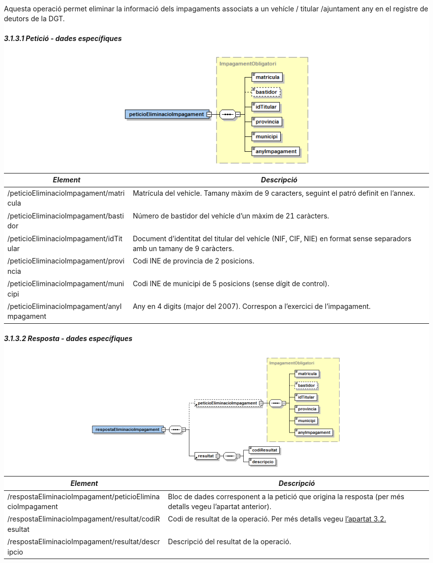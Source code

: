Aquesta operació permet eliminar la informació dels impagaments associats a un vehícle / titular /ajuntament any en el registre de deutors de la DGT.

##### 3.1.3.1 Petició - dades específiques

<p align="center">
<img align="center" src="img/3.1.3.1.png" />
</p>

| _Element_ | _Descripció_ |
| --- | --- |
/peticioEliminacioImpagament/matricula | Matrícula del vehicle. Tamany màxim de 9 caracters, seguint el patró definit en l’annex.
/peticioEliminacioImpagament/bastidor | Número de bastidor del vehícle d’un màxim de 21 caràcters.
/peticioEliminacioImpagament/idTitular | Document d’identitat del titular del vehícle (NIF, CIF, NIE) en format sense separadors amb un tamany de 9 caràcters.
/peticioEliminacioImpagament/provincia | Codi INE de provincia de 2 posicions.
/peticioEliminacioImpagament/municipi | Codi INE de municipi de 5 posicions (sense dígit de control).
/peticioEliminacioImpagament/anyImpagament | Any en 4 digits (major del 2007). Correspon a l’exercici de l’impagament.

##### 3.1.3.2 Resposta - dades específiques

<p align="center">
<img align="center" src="img/3.1.3.2.png" />
</p>

| _Element_ | _Descripció_ |
| --- | --- |
/respostaEliminacioImpagament/peticioEliminacioImpagament | Bloc de dades corresponent a la petició que origina la resposta (per més detalls vegeu l’apartat anterior).
/respostaEliminacioImpagament/resultat/codiResultat | Codi de resultat de la operació. Per més detalls vegeu [l’apartat 3.2.](#3.2)
/respostaEliminacioImpagament/resultat/descripcio | Descripció del resultat de la operació.

